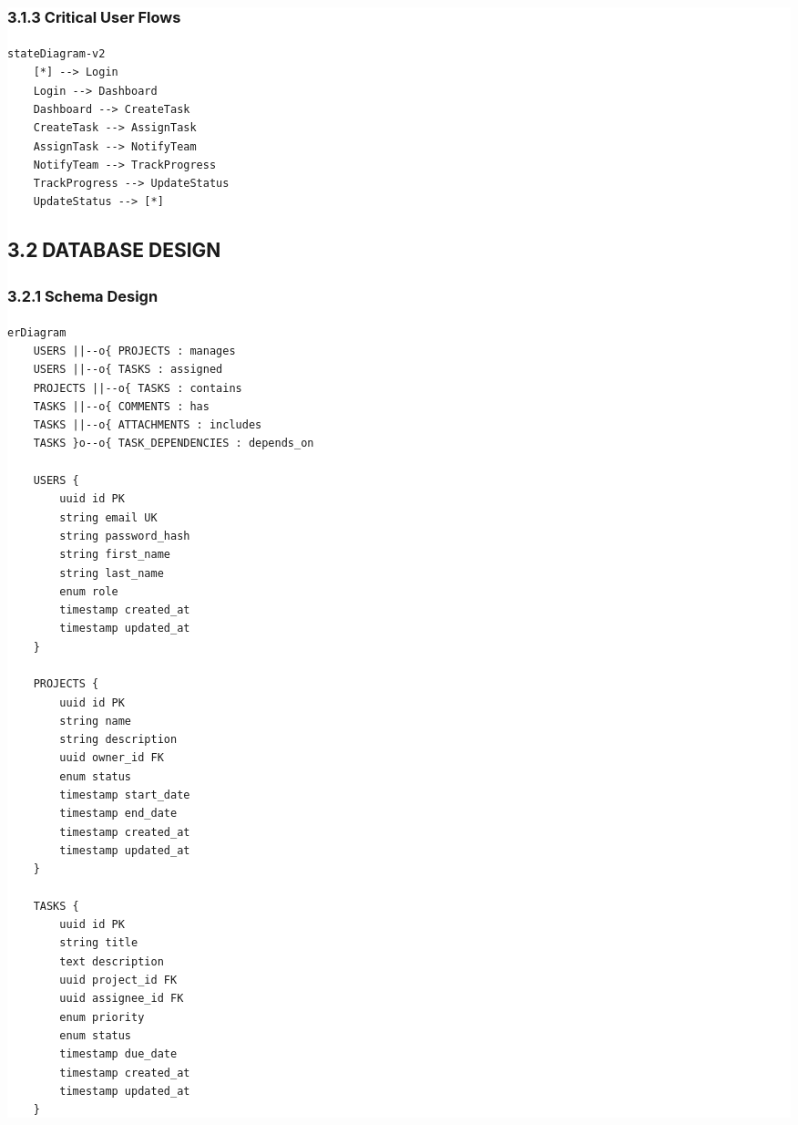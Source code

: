 ### 3.1.3 Critical User Flows

```mermaid
stateDiagram-v2
    [*] --> Login
    Login --> Dashboard
    Dashboard --> CreateTask
    CreateTask --> AssignTask
    AssignTask --> NotifyTeam
    NotifyTeam --> TrackProgress
    TrackProgress --> UpdateStatus
    UpdateStatus --> [*]
```

## 3.2 DATABASE DESIGN

### 3.2.1 Schema Design

```mermaid
erDiagram
    USERS ||--o{ PROJECTS : manages
    USERS ||--o{ TASKS : assigned
    PROJECTS ||--o{ TASKS : contains
    TASKS ||--o{ COMMENTS : has
    TASKS ||--o{ ATTACHMENTS : includes
    TASKS }o--o{ TASK_DEPENDENCIES : depends_on

    USERS {
        uuid id PK
        string email UK
        string password_hash
        string first_name
        string last_name
        enum role
        timestamp created_at
        timestamp updated_at
    }

    PROJECTS {
        uuid id PK
        string name
        string description
        uuid owner_id FK
        enum status
        timestamp start_date
        timestamp end_date
        timestamp created_at
        timestamp updated_at
    }

    TASKS {
        uuid id PK
        string title
        text description
        uuid project_id FK
        uuid assignee_id FK
        enum priority
        enum status
        timestamp due_date
        timestamp created_at
        timestamp updated_at
    }
```
